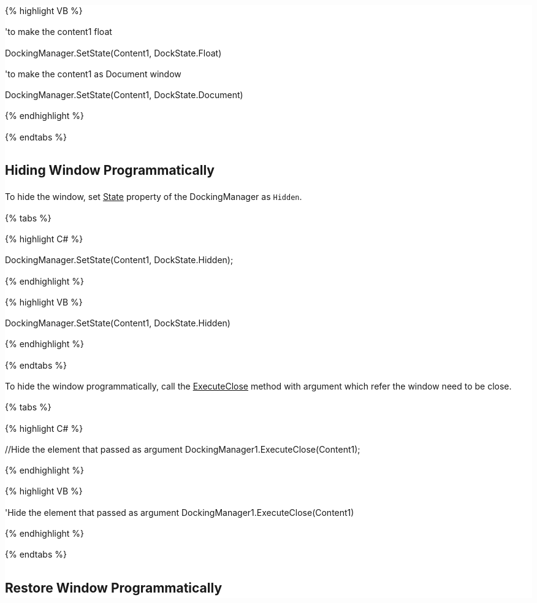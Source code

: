 {% highlight VB %}

'to make the content1 float 

DockingManager.SetState(Content1, DockState.Float)

'to make the content1 as Document window

DockingManager.SetState(Content1, DockState.Document)

{% endhighlight %}

{% endtabs %}

## Hiding Window Programmatically

To hide the window, set [State](https://help.syncfusion.com/cr/wpf/Syncfusion.Windows.Tools.Controls.DockItem.html#Syncfusion_Windows_Tools_Controls_DockItem_State) property of the DockingManager as `Hidden`.

{% tabs %}

{% highlight C# %}

DockingManager.SetState(Content1, DockState.Hidden);

{% endhighlight %}

{% highlight VB %}

DockingManager.SetState(Content1, DockState.Hidden)

{% endhighlight %}

{% endtabs %}

To hide the window programmatically, call the [ExecuteClose](https://help.syncfusion.com/cr/wpf/Syncfusion.Windows.Tools.Controls.DockingManager.html#Syncfusion_Windows_Tools_Controls_DockingManager_ExecuteClose_System_Windows_FrameworkElement_) method with argument which refer the window need to be close.

{% tabs %}

{% highlight C# %}

//Hide the element that passed as argument
DockingManager1.ExecuteClose(Content1); 
  
{% endhighlight %}

{% highlight VB %}

'Hide the element that passed as argument
DockingManager1.ExecuteClose(Content1)

{% endhighlight %}

{% endtabs %}

## Restore Window Programmatically
